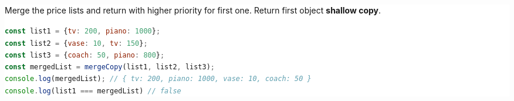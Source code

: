 Merge the price lists and return with higher priority for first one. Return first object __shallow copy__.

```js
const list1 = {tv: 200, piano: 1000};
const list2 = {vase: 10, tv: 150};
const list3 = {coach: 50, piano: 800};
const mergedList = mergeCopy(list1, list2, list3);
console.log(mergedList); // { tv: 200, piano: 1000, vase: 10, coach: 50 }
console.log(list1 === mergedList) // false
```
